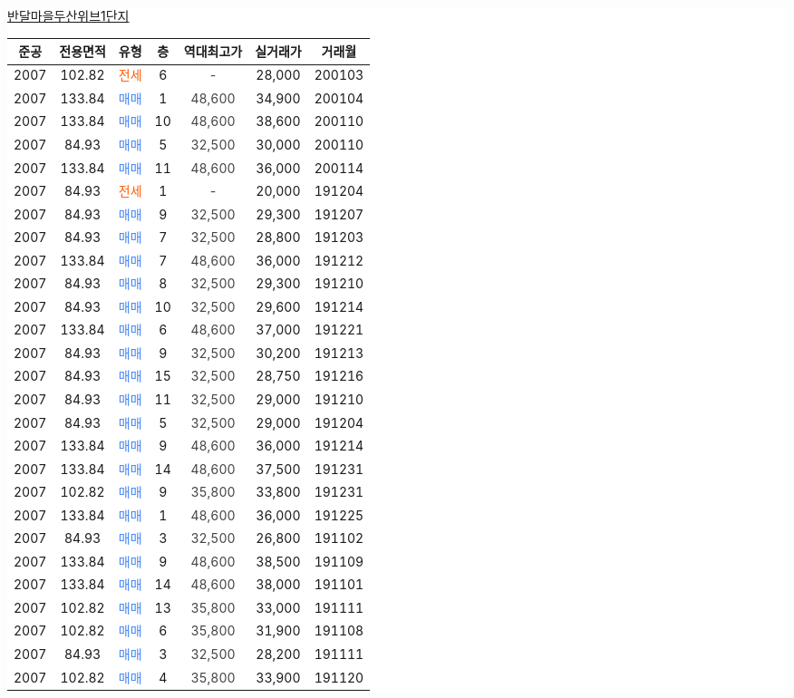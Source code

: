 
<script async src="//pagead2.googlesyndication.com/pagead/js/adsbygoogle.js"></script>

<ins class="adsbygoogle"
     style="display:block"
     data-ad-client="ca-pub-1142216861245946"
     data-ad-slot="4805727019"
     data-ad-format="auto"
     data-full-width-responsive="true"></ins>
<script>
(adsbygoogle = window.adsbygoogle || []).push({});
</script>


[반달마을두산위브1단지](https://search.naver.com/search.naver?query=%EA%B2%BD%EA%B8%B0%EB%8F%84+%ED%99%94%EC%84%B1%EC%8B%9C+%EB%B0%98%EC%9B%94%EB%8F%99+%EB%B0%98%EB%8B%AC%EB%A7%88%EC%9D%84%EB%91%90%EC%82%B0%EC%9C%84%EB%B8%8C1%EB%8B%A8%EC%A7%80)

|준공|전용면적|유형|층|역대최고가|실거래가|거래월|
|:---:|:---:|:---:|:---:|:---:|:---:|:---:|
|2007|102.82|<span style="color:#ff5a00">전세</span>|6|<span style="color:#444444">-</span>|28,000|200103|
|2007|133.84|<span style="color:#4285f3">매매</span>|1|<span style="color:#444444">48,600</span>|34,900|200104|
|2007|133.84|<span style="color:#4285f3">매매</span>|10|<span style="color:#444444">48,600</span>|38,600|200110|
|2007|84.93|<span style="color:#4285f3">매매</span>|5|<span style="color:#444444">32,500</span>|30,000|200110|
|2007|133.84|<span style="color:#4285f3">매매</span>|11|<span style="color:#444444">48,600</span>|36,000|200114|
|2007|84.93|<span style="color:#ff5a00">전세</span>|1|<span style="color:#444444">-</span>|20,000|191204|
|2007|84.93|<span style="color:#4285f3">매매</span>|9|<span style="color:#444444">32,500</span>|29,300|191207|
|2007|84.93|<span style="color:#4285f3">매매</span>|7|<span style="color:#444444">32,500</span>|28,800|191203|
|2007|133.84|<span style="color:#4285f3">매매</span>|7|<span style="color:#444444">48,600</span>|36,000|191212|
|2007|84.93|<span style="color:#4285f3">매매</span>|8|<span style="color:#444444">32,500</span>|29,300|191210|
|2007|84.93|<span style="color:#4285f3">매매</span>|10|<span style="color:#444444">32,500</span>|29,600|191214|
|2007|133.84|<span style="color:#4285f3">매매</span>|6|<span style="color:#444444">48,600</span>|37,000|191221|
|2007|84.93|<span style="color:#4285f3">매매</span>|9|<span style="color:#444444">32,500</span>|30,200|191213|
|2007|84.93|<span style="color:#4285f3">매매</span>|15|<span style="color:#444444">32,500</span>|28,750|191216|
|2007|84.93|<span style="color:#4285f3">매매</span>|11|<span style="color:#444444">32,500</span>|29,000|191210|
|2007|84.93|<span style="color:#4285f3">매매</span>|5|<span style="color:#444444">32,500</span>|29,000|191204|
|2007|133.84|<span style="color:#4285f3">매매</span>|9|<span style="color:#444444">48,600</span>|36,000|191214|
|2007|133.84|<span style="color:#4285f3">매매</span>|14|<span style="color:#444444">48,600</span>|37,500|191231|
|2007|102.82|<span style="color:#4285f3">매매</span>|9|<span style="color:#444444">35,800</span>|33,800|191231|
|2007|133.84|<span style="color:#4285f3">매매</span>|1|<span style="color:#444444">48,600</span>|36,000|191225|
|2007|84.93|<span style="color:#4285f3">매매</span>|3|<span style="color:#444444">32,500</span>|26,800|191102|
|2007|133.84|<span style="color:#4285f3">매매</span>|9|<span style="color:#444444">48,600</span>|38,500|191109|
|2007|133.84|<span style="color:#4285f3">매매</span>|14|<span style="color:#444444">48,600</span>|38,000|191101|
|2007|102.82|<span style="color:#4285f3">매매</span>|13|<span style="color:#444444">35,800</span>|33,000|191111|
|2007|102.82|<span style="color:#4285f3">매매</span>|6|<span style="color:#444444">35,800</span>|31,900|191108|
|2007|84.93|<span style="color:#4285f3">매매</span>|3|<span style="color:#444444">32,500</span>|28,200|191111|
|2007|102.82|<span style="color:#4285f3">매매</span>|4|<span style="color:#444444">35,800</span>|33,900|191120|
